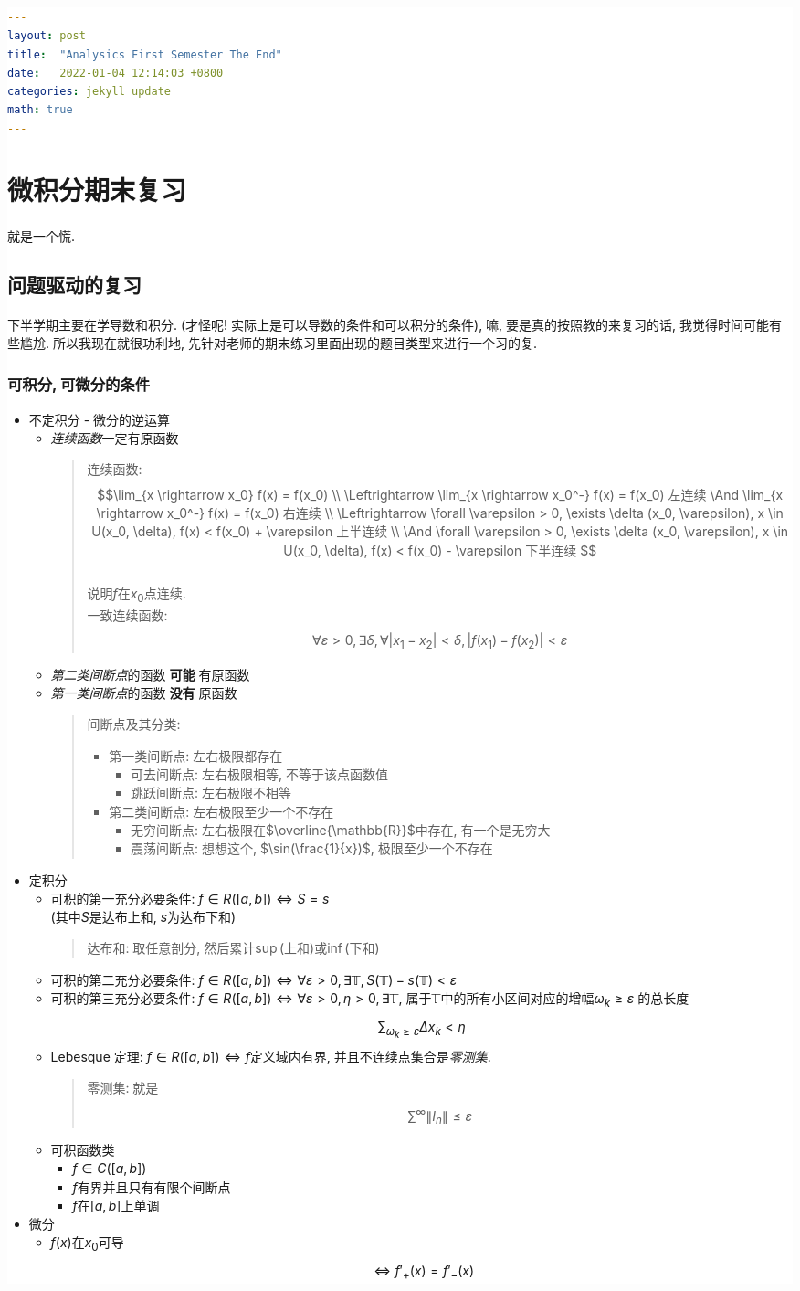 ```yaml
---
layout: post
title:  "Analysics First Semester The End"
date:   2022-01-04 12:14:03 +0800
categories: jekyll update
math: true
---
```

# 微积分期末复习
就是一个慌. 

## 问题驱动的复习
下半学期主要在学导数和积分. (才怪呢! 实际上是可以导数的条件和可以积分的条件), 
嘛, 要是真的按照教的来复习的话, 我觉得时间可能有些尴尬. 所以我现在就很功利地, 
先针对老师的期末练习里面出现的题目类型来进行一个习的复. 

### 可积分, 可微分的条件
* 不定积分 - 微分的逆运算
  * *连续函数*一定有原函数     
    > 连续函数:        
    > $$\lim_{x \rightarrow x_0} f(x) = f(x_0) \\ \Leftrightarrow \lim_{x \rightarrow x_0^-} f(x) = f(x_0) 左连续 \And \lim_{x \rightarrow x_0^-} f(x) = f(x_0) 右连续 \\ \Leftrightarrow \forall \varepsilon > 0, \exists \delta (x_0, \varepsilon), x \in U(x_0, \delta), f(x) < f(x_0) + \varepsilon 上半连续 \\ \And \forall \varepsilon > 0, \exists \delta (x_0, \varepsilon), x \in U(x_0, \delta), f(x) < f(x_0) - \varepsilon 下半连续 $$   
    > 说明$f$在$x_0$点连续.       
    > 一致连续函数: $$\forall \varepsilon > 0, \exists \delta, \forall |x_1 - x_2| < \delta, |f(x_1) - f(x_2)| < \varepsilon$$
  * *第二类间断点*的函数 **可能** 有原函数
  * *第一类间断点*的函数 **没有** 原函数
    > 间断点及其分类: 
    > * 第一类间断点: 左右极限都存在
    >   * 可去间断点: 左右极限相等, 不等于该点函数值
    >   * 跳跃间断点: 左右极限不相等
    > * 第二类间断点: 左右极限至少一个不存在
    >   * 无穷间断点: 左右极限在$\overline{\mathbb{R}}$中存在, 有一个是无穷大
    >   * 震荡间断点: 想想这个, $\sin(\frac{1}{x})$, 极限至少一个不存在
* 定积分
  * 可积的第一充分必要条件: $f \in R([a, b]) \Leftrightarrow S = s$     
    (其中$S$是达布上和, $s$为达布下和)
    > 达布和: 取任意剖分, 然后累计$\sup$(上和)或$\inf$(下和)
  * 可积的第二充分必要条件: $f \in R([a, b]) \Leftrightarrow \forall \varepsilon > 0, \exists \mathbb{T}, S(\mathbb{T}) - s(\mathbb{T}) < \varepsilon$      
  * 可积的第三充分必要条件: $f \in R([a, b]) \Leftrightarrow \forall \varepsilon > 0, \eta > 0, \exists \mathbb{T}$, 
    属于$\mathbb{T}$中的所有小区间对应的增幅$\omega_k \geq \varepsilon$
    的总长度
    $$\sum_{\omega_k \geq \varepsilon} \Delta x_k < \eta$$
  * Lebesque 定理: $f \in R([a, b]) \Leftrightarrow f$定义域内有界, 
    并且不连续点集合是*零测集*. 
    > 零测集: 就是$$\sum^{\infty}\|I_n\|\leq \varepsilon$$
  * 可积函数类
    * $f \in C([a, b])$
    * $f$有界并且只有有限个间断点
    * $f$在$[a,b]$上单调
* 微分
  * $f(x)$在$x_0$可导 $$\Leftrightarrow f'_{+}(x) = f'_{-}(x)$$
